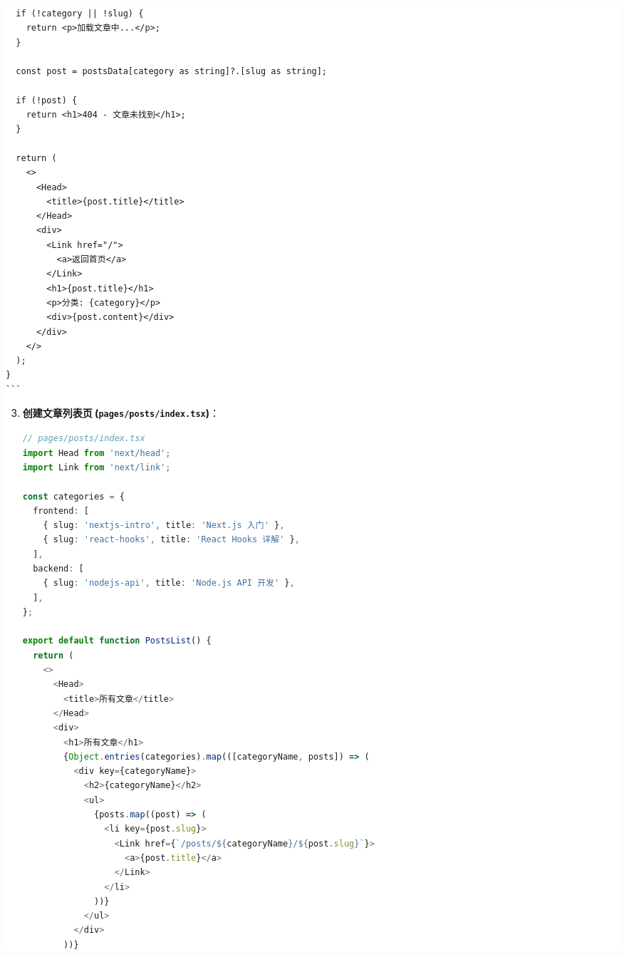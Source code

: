       if (!category || !slug) {
        return <p>加载文章中...</p>;
      }

      const post = postsData[category as string]?.[slug as string];

      if (!post) {
        return <h1>404 - 文章未找到</h1>;
      }

      return (
        <>
          <Head>
            <title>{post.title}</title>
          </Head>
          <div>
            <Link href="/">
              <a>返回首页</a>
            </Link>
            <h1>{post.title}</h1>
            <p>分类: {category}</p>
            <div>{post.content}</div>
          </div>
        </>
      );
    }
    ```

3.  **创建文章列表页 (`pages/posts/index.tsx`)**：

    ```typescript
    // pages/posts/index.tsx
    import Head from 'next/head';
    import Link from 'next/link';

    const categories = {
      frontend: [
        { slug: 'nextjs-intro', title: 'Next.js 入门' },
        { slug: 'react-hooks', title: 'React Hooks 详解' },
      ],
      backend: [
        { slug: 'nodejs-api', title: 'Node.js API 开发' },
      ],
    };

    export default function PostsList() {
      return (
        <>
          <Head>
            <title>所有文章</title>
          </Head>
          <div>
            <h1>所有文章</h1>
            {Object.entries(categories).map(([categoryName, posts]) => (
              <div key={categoryName}>
                <h2>{categoryName}</h2>
                <ul>
                  {posts.map((post) => (
                    <li key={post.slug}>
                      <Link href={`/posts/${categoryName}/${post.slug}`}>
                        <a>{post.title}</a>
                      </Link>
                    </li>
                  ))}
                </ul>
              </div>
            ))}